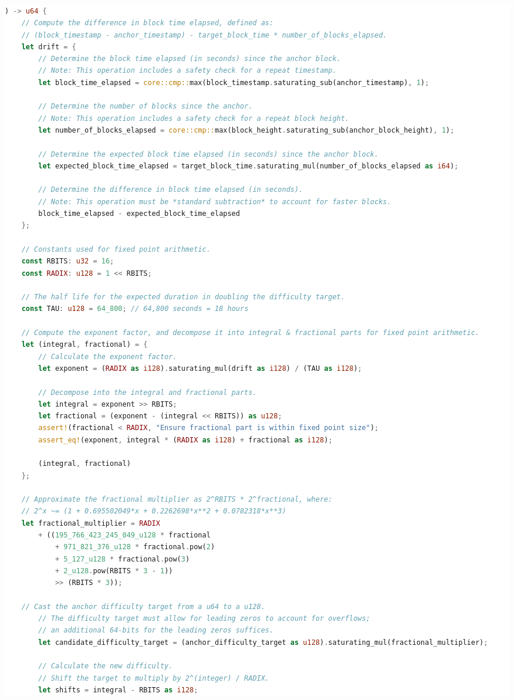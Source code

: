 ```rust 
) -> u64 {
    // Compute the difference in block time elapsed, defined as:
    // (block_timestamp - anchor_timestamp) - target_block_time * number_of_blocks_elapsed.
    let drift = {
        // Determine the block time elapsed (in seconds) since the anchor block.
        // Note: This operation includes a safety check for a repeat timestamp.
        let block_time_elapsed = core::cmp::max(block_timestamp.saturating_sub(anchor_timestamp), 1);

        // Determine the number of blocks since the anchor.
        // Note: This operation includes a safety check for a repeat block height.
        let number_of_blocks_elapsed = core::cmp::max(block_height.saturating_sub(anchor_block_height), 1);

        // Determine the expected block time elapsed (in seconds) since the anchor block.
        let expected_block_time_elapsed = target_block_time.saturating_mul(number_of_blocks_elapsed as i64);

        // Determine the difference in block time elapsed (in seconds).
        // Note: This operation must be *standard subtraction* to account for faster blocks.
        block_time_elapsed - expected_block_time_elapsed
    };

    // Constants used for fixed point arithmetic.
    const RBITS: u32 = 16;
    const RADIX: u128 = 1 << RBITS;

    // The half life for the expected duration in doubling the difficulty target.
    const TAU: u128 = 64_800; // 64,800 seconds = 18 hours

    // Compute the exponent factor, and decompose it into integral & fractional parts for fixed point arithmetic.
    let (integral, fractional) = {
        // Calculate the exponent factor.
        let exponent = (RADIX as i128).saturating_mul(drift as i128) / (TAU as i128);

        // Decompose into the integral and fractional parts.
        let integral = exponent >> RBITS;
        let fractional = (exponent - (integral << RBITS)) as u128;
        assert!(fractional < RADIX, "Ensure fractional part is within fixed point size");
        assert_eq!(exponent, integral * (RADIX as i128) + fractional as i128);

        (integral, fractional)
    };

    // Approximate the fractional multiplier as 2^RBITS * 2^fractional, where:
    // 2^x ~= (1 + 0.695502049*x + 0.2262698*x**2 + 0.0782318*x**3)
    let fractional_multiplier = RADIX
        + ((195_766_423_245_049_u128 * fractional
            + 971_821_376_u128 * fractional.pow(2)
            + 5_127_u128 * fractional.pow(3)
            + 2_u128.pow(RBITS * 3 - 1))
            >> (RBITS * 3));

    // Cast the anchor difficulty target from a u64 to a u128.
        // The difficulty target must allow for leading zeros to account for overflows;
        // an additional 64-bits for the leading zeros suffices.
        let candidate_difficulty_target = (anchor_difficulty_target as u128).saturating_mul(fractional_multiplier);

        // Calculate the new difficulty.
        // Shift the target to multiply by 2^(integer) / RADIX.
        let shifts = integral - RBITS as i128;
```